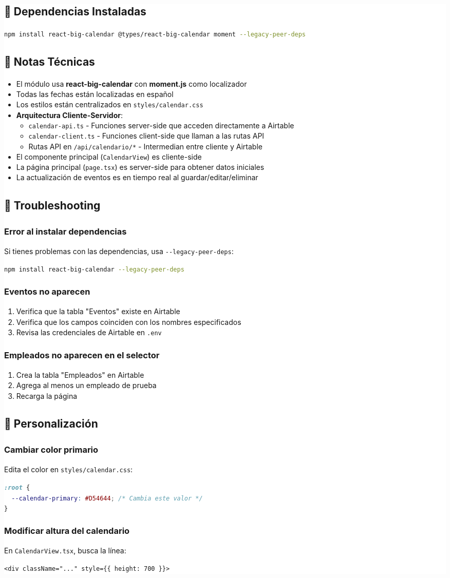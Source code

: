 ## 🔧 Dependencias Instaladas

```bash
npm install react-big-calendar @types/react-big-calendar moment --legacy-peer-deps
```

## 📝 Notas Técnicas

- El módulo usa **react-big-calendar** con **moment.js** como localizador
- Todas las fechas están localizadas en español
- Los estilos están centralizados en `styles/calendar.css`
- **Arquitectura Cliente-Servidor**:
  - `calendar-api.ts` - Funciones server-side que acceden directamente a Airtable
  - `calendar-client.ts` - Funciones client-side que llaman a las rutas API
  - Rutas API en `/api/calendario/*` - Intermedian entre cliente y Airtable
- El componente principal (`CalendarView`) es cliente-side
- La página principal (`page.tsx`) es server-side para obtener datos iniciales
- La actualización de eventos es en tiempo real al guardar/editar/eliminar

## 🐛 Troubleshooting

### Error al instalar dependencias
Si tienes problemas con las dependencias, usa `--legacy-peer-deps`:
```bash
npm install react-big-calendar --legacy-peer-deps
```

### Eventos no aparecen
1. Verifica que la tabla "Eventos" existe en Airtable
2. Verifica que los campos coinciden con los nombres especificados
3. Revisa las credenciales de Airtable en `.env`

### Empleados no aparecen en el selector
1. Crea la tabla "Empleados" en Airtable
2. Agrega al menos un empleado de prueba
3. Recarga la página

## 🎨 Personalización

### Cambiar color primario
Edita el color en `styles/calendar.css`:
```css
:root {
  --calendar-primary: #D54644; /* Cambia este valor */
}
```

### Modificar altura del calendario
En `CalendarView.tsx`, busca la línea:
```tsx
<div className="..." style={{ height: 700 }}>
```
